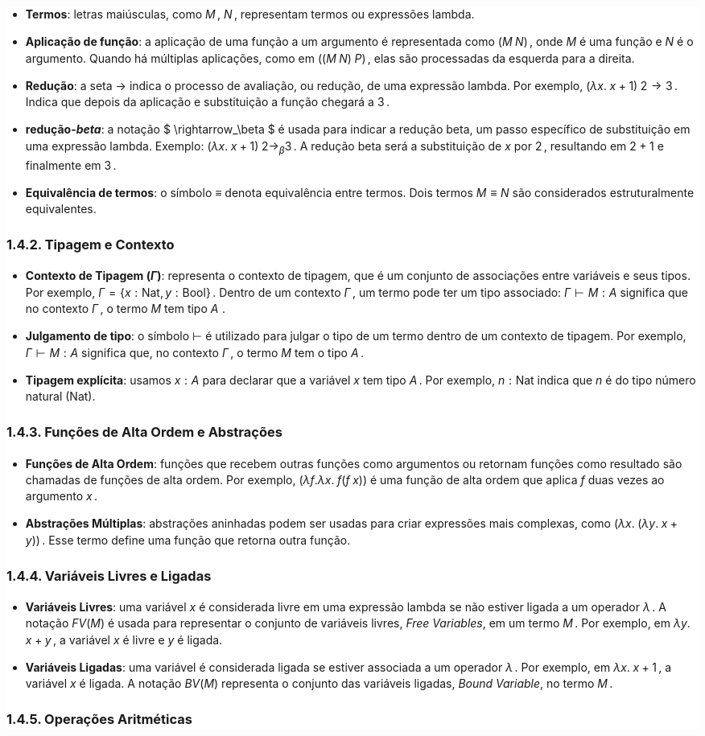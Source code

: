 - **Termos**: letras maiúsculas, como $M\,$, $N\,$, representam termos ou expressões lambda.

- **Aplicação de função**: a aplicação de uma função a um argumento é representada como $(M\;N)\,$, onde $M$ é uma função e $N$ é o argumento. Quando há múltiplas aplicações, como em $((M\;N)\;P)\,$, elas são processadas da esquerda para a direita.

- **Redução**: a seta $\rightarrow$ indica o processo de avaliação, ou redução, de uma expressão lambda. Por exemplo, $(\lambda x.\;x + 1)\;2 \rightarrow 3\,$. Indica que depois da aplicação e substituição a função chegará a $3\,$.

- **redução-$beta$**: a notação $ \rightarrow_\beta $ é usada para indicar a redução beta, um passo específico de substituição em uma expressão lambda. Exemplo: $(\lambda x.\;x + 1)\;2 \rightarrow_\beta 3\,$. A redução beta será a substituição de $x$ por $2\,$, resultando em $2+1$ e finalmente em $3\,$.

- **Equivalência de termos**: o símbolo $\equiv$ denota equivalência entre termos. Dois termos $M \equiv N$ são considerados estruturalmente equivalentes.

### 1.4.2. Tipagem e Contexto

- **Contexto de Tipagem ($\Gamma$)**: representa o contexto de tipagem, que é um conjunto de associações entre variáveis e seus tipos. Por exemplo, $\Gamma = \{ x: \text{Nat}, y: \text{Bool} \}\,$. Dentro de um contexto $\Gamma\,$, um termo pode ter um tipo associado: $\Gamma \vdash M : A$ significa que no contexto $\Gamma\,$, o termo $M$ tem tipo $A\, \,$.

- **Julgamento de tipo**: o símbolo $\vdash$ é utilizado para julgar o tipo de um termo dentro de um contexto de tipagem. Por exemplo, $\Gamma \vdash M : A$ significa que, no contexto $\Gamma\,$, o termo $M$ tem o tipo $A\,$.

- **Tipagem explícita**: usamos $x : A$ para declarar que a variável $x$ tem tipo $A\,$. Por exemplo, $n : \text{Nat}$ indica que $n$ é do tipo número natural ($\text{Nat}$).

### 1.4.3. Funções de Alta Ordem e Abstrações

- **Funções de Alta Ordem**: funções que recebem outras funções como argumentos ou retornam funções como resultado são chamadas de funções de alta ordem. Por exemplo, $(\lambda f. \lambda x.\;f(f\;x))$ é uma função de alta ordem que aplica $f$ duas vezes ao argumento $x\,$.

- **Abstrações Múltiplas**: abstrações aninhadas podem ser usadas para criar expressões mais complexas, como $(\lambda x.\;(\lambda y.\;x + y))\,$. Esse termo define uma função que retorna outra função.

### 1.4.4. Variáveis Livres e Ligadas

- **Variáveis Livres**: uma variável $x$ é considerada livre em uma expressão lambda se não estiver ligada a um operador $\lambda\,$. A notação $FV(M)$ é usada para representar o conjunto de variáveis livres, _Free Variables_, em um termo $M\,$. Por exemplo, em $\lambda y.\;x + y\,$, a variável $x$ é livre e $y$ é ligada.

- **Variáveis Ligadas**: uma variável é considerada ligada se estiver associada a um operador $\lambda\,$. Por exemplo, em $\lambda x.\;x + 1\,$, a variável $x$ é ligada. A notação $BV(M)$ representa o conjunto das variáveis ligadas, _Bound Variable_, no termo $M\,$.

### 1.4.5. Operações Aritméticas
